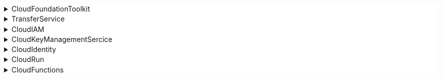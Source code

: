<details><summary>CloudFoundationToolkit</summary></details>

<details><summary>TransferService</summary></details>

<details><summary>CloudIAM</summary></details>

<details><summary>CloudKeyManagementSercice</summary></details>

<details><summary>CloudIdentity</summary></details>

<details><summary>CloudRun</summary></details>

<details><summary>CloudFunctions</summary>
イベント ドリブンのサーバーレス コンピューティング プラットフォームです。ローカルでもクラウドでも、サーバーをプロビジョニングせずにコードを実行できます。継続的デリバリー ツール、モニタリング ツールを使用して、コードからデプロイできます。Cloud Functions ではスケールアップやスケールダウンがなされるため、使用したコンピューティング リソースに対してのみ料金が発生します。既存の Google Cloud サービスやサードパーティのサービスと接続することで、エンドツーエンドの複雑な開発シナリオを簡単に作成できます


